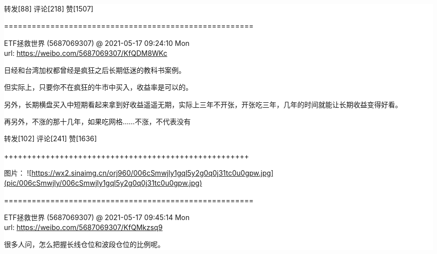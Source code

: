 转发[88]  评论[218]  赞[1507] 

======================================================






ETF拯救世界 (5687069307) @
2021-05-17 09:24:10 Mon  
url: https://weibo.com/5687069307/KfQDM8WKc

日经和台湾加权都曾经是疯狂之后长期低迷的教科书案例。

但实际上，只要你不在疯狂的牛市中买入，收益率是可以的。

另外，长期横盘买入中短期看起来拿到好收益遥遥无期，实际上三年不开张，开张吃三年，几年的时间就能让长期收益变得好看。

再另外，不涨的那十几年，如果吃网格……不涨，不代表没有 ​​​

转发[102]  评论[241]  赞[1636] 

+++++++++++++++++++++++++++++++++++++++++++++++++++++

图片：
![https://wx2.sinaimg.cn/orj960/006cSmwjly1gql5y2g0q0j31tc0u0gpw.jpg](pic/006cSmwjly/006cSmwjly1gql5y2g0q0j31tc0u0gpw.jpg)

======================================================






ETF拯救世界 (5687069307) @
2021-05-17 09:45:14 Mon  
url: https://weibo.com/5687069307/KfQMkzsq9

很多人问，怎么把握长线仓位和波段仓位的比例呢。

